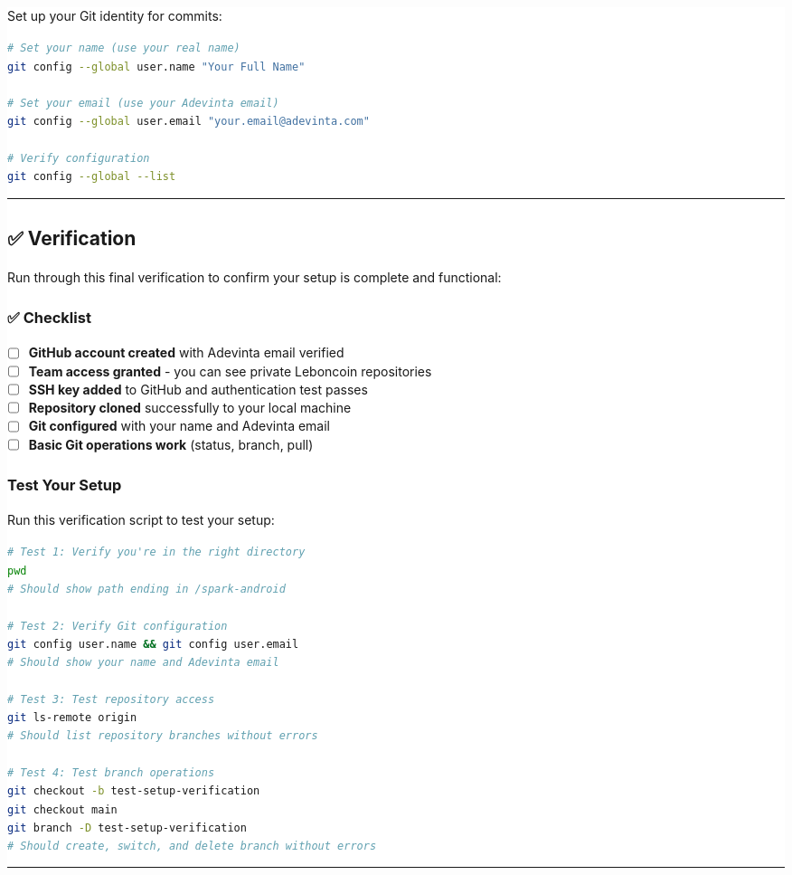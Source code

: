 Set up your Git identity for commits:

```bash
# Set your name (use your real name)
git config --global user.name "Your Full Name"

# Set your email (use your Adevinta email)
git config --global user.email "your.email@adevinta.com"

# Verify configuration
git config --global --list
```

---

## ✅ Verification

Run through this final verification to confirm your setup is complete and functional:

### ✅ Checklist

- [ ] **GitHub account created** with Adevinta email verified
- [ ] **Team access granted** - you can see private Leboncoin repositories
- [ ] **SSH key added** to GitHub and authentication test passes
- [ ] **Repository cloned** successfully to your local machine
- [ ] **Git configured** with your name and Adevinta email
- [ ] **Basic Git operations work** (status, branch, pull)

### Test Your Setup

Run this verification script to test your setup:

```bash
# Test 1: Verify you're in the right directory
pwd
# Should show path ending in /spark-android

# Test 2: Verify Git configuration
git config user.name && git config user.email
# Should show your name and Adevinta email

# Test 3: Test repository access
git ls-remote origin
# Should list repository branches without errors

# Test 4: Test branch operations
git checkout -b test-setup-verification
git checkout main
git branch -D test-setup-verification
# Should create, switch, and delete branch without errors
```

---

